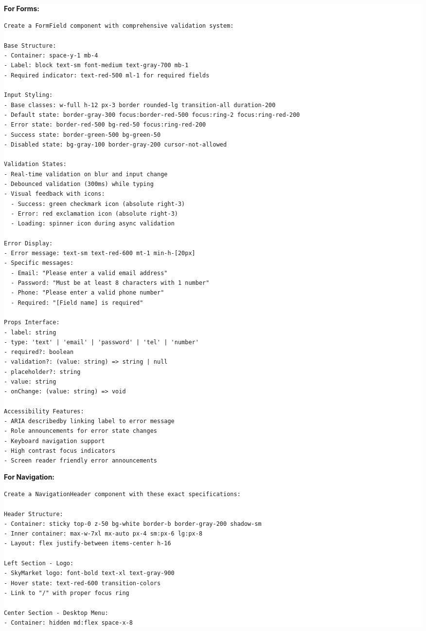 **For Forms:**
```
Create a FormField component with comprehensive validation system:

Base Structure:
- Container: space-y-1 mb-4
- Label: block text-sm font-medium text-gray-700 mb-1
- Required indicator: text-red-500 ml-1 for required fields

Input Styling:
- Base classes: w-full h-12 px-3 border rounded-lg transition-all duration-200
- Default state: border-gray-300 focus:border-red-500 focus:ring-2 focus:ring-red-200
- Error state: border-red-500 bg-red-50 focus:ring-red-200
- Success state: border-green-500 bg-green-50
- Disabled state: bg-gray-100 border-gray-200 cursor-not-allowed

Validation States:
- Real-time validation on blur and input change
- Debounced validation (300ms) while typing
- Visual feedback with icons:
  - Success: green checkmark icon (absolute right-3)
  - Error: red exclamation icon (absolute right-3)
  - Loading: spinner icon during async validation

Error Display:
- Error message: text-sm text-red-600 mt-1 min-h-[20px]
- Specific messages:
  - Email: "Please enter a valid email address"
  - Password: "Must be at least 8 characters with 1 number"
  - Phone: "Please enter a valid phone number"
  - Required: "[Field name] is required"

Props Interface:
- label: string
- type: 'text' | 'email' | 'password' | 'tel' | 'number'
- required?: boolean
- validation?: (value: string) => string | null
- placeholder?: string
- value: string
- onChange: (value: string) => void

Accessibility Features:
- ARIA describedby linking label to error message
- Role announcements for error state changes
- Keyboard navigation support
- High contrast focus indicators
- Screen reader friendly error announcements
```

**For Navigation:**
```
Create a NavigationHeader component with these exact specifications:

Header Structure:
- Container: sticky top-0 z-50 bg-white border-b border-gray-200 shadow-sm
- Inner container: max-w-7xl mx-auto px-4 sm:px-6 lg:px-8
- Layout: flex justify-between items-center h-16

Left Section - Logo:
- SkyMarket logo: font-bold text-xl text-gray-900
- Hover state: text-red-600 transition-colors
- Link to "/" with proper focus ring

Center Section - Desktop Menu:
- Container: hidden md:flex space-x-8
```